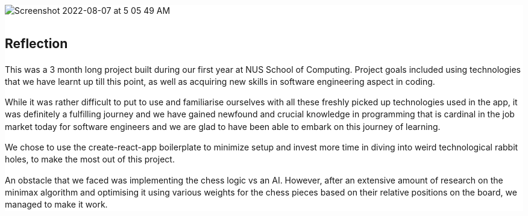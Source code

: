 ![Screenshot 2022-08-07 at 5 05 49 AM](https://user-images.githubusercontent.com/77018967/183266005-d65eb334-ac42-43ef-93f8-568349ac8c63.png)

## Reflection

This was a 3 month long project built during our first year at NUS School of Computing. Project goals included using technologies that we have learnt up till this point, as well as acquiring new skills in software engineering aspect in coding.

While it was rather difficult to put to use and familiarise ourselves with all these freshly picked up technologies used in the app, it was definitely a fulfilling journey and we have gained newfound and crucial knowledge in programming that is cardinal in the job market today for software engineers and we are glad to have been able to embark on this journey of learning.

We chose to use the create-react-app boilerplate to minimize setup and invest more time in diving into weird technological rabbit holes, to make the most out of this project.

An obstacle that we faced was implementing the chess logic vs an AI. However, after an extensive amount of research on the minimax algorithm and optimising it using various weights for the chess pieces based on their relative positions on the board, we managed to make it work.
